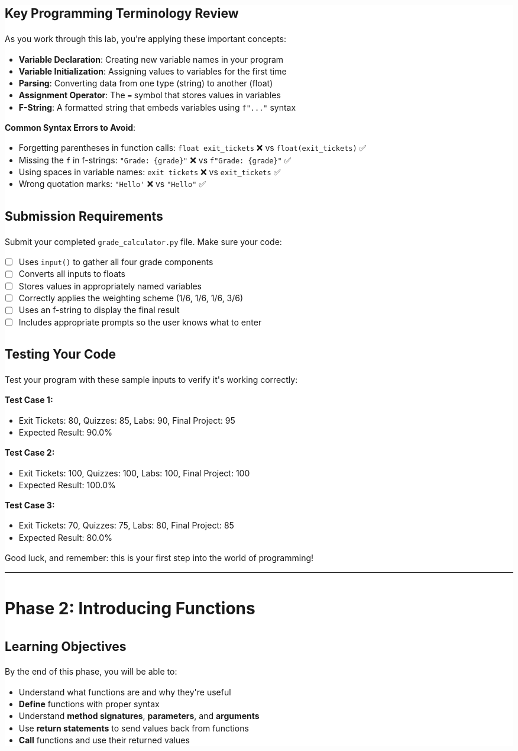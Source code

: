 ## Key Programming Terminology Review

As you work through this lab, you're applying these important concepts:

- **Variable Declaration**: Creating new variable names in your program
- **Variable Initialization**: Assigning values to variables for the first time  
- **Parsing**: Converting data from one type (string) to another (float)
- **Assignment Operator**: The `=` symbol that stores values in variables
- **F-String**: A formatted string that embeds variables using `f"..."` syntax

**Common Syntax Errors to Avoid**:
- Forgetting parentheses in function calls: `float exit_tickets` ❌ vs `float(exit_tickets)` ✅
- Missing the `f` in f-strings: `"Grade: {grade}"` ❌ vs `f"Grade: {grade}"` ✅  
- Using spaces in variable names: `exit tickets` ❌ vs `exit_tickets` ✅
- Wrong quotation marks: `"Hello'` ❌ vs `"Hello"` ✅

## Submission Requirements

Submit your completed `grade_calculator.py` file. Make sure your code:
- [ ] Uses `input()` to gather all four grade components
- [ ] Converts all inputs to floats
- [ ] Stores values in appropriately named variables
- [ ] Correctly applies the weighting scheme (1/6, 1/6, 1/6, 3/6)
- [ ] Uses an f-string to display the final result
- [ ] Includes appropriate prompts so the user knows what to enter

## Testing Your Code

Test your program with these sample inputs to verify it's working correctly:

**Test Case 1:**
- Exit Tickets: 80, Quizzes: 85, Labs: 90, Final Project: 95
- Expected Result: 90.0%

**Test Case 2:**
- Exit Tickets: 100, Quizzes: 100, Labs: 100, Final Project: 100
- Expected Result: 100.0%

**Test Case 3:**
- Exit Tickets: 70, Quizzes: 75, Labs: 80, Final Project: 85
- Expected Result: 80.0%

Good luck, and remember: this is your first step into the world of programming!

---

# Phase 2: Introducing Functions

## Learning Objectives
By the end of this phase, you will be able to:
- Understand what functions are and why they're useful
- **Define** functions with proper syntax
- Understand **method signatures**, **parameters**, and **arguments**
- Use **return statements** to send values back from functions
- **Call** functions and use their returned values
